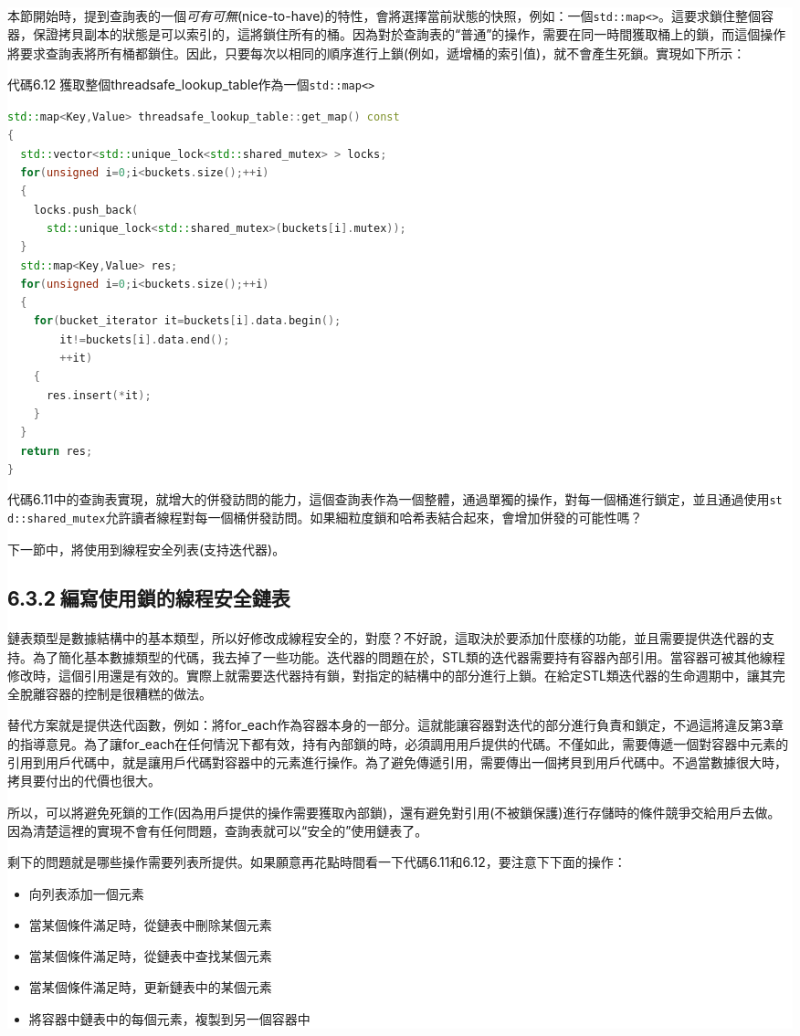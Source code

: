 本節開始時，提到查詢表的一個*可有可無*(nice-to-have)的特性，會將選擇當前狀態的快照，例如：一個`std::map<>`。這要求鎖住整個容器，保證拷貝副本的狀態是可以索引的，這將鎖住所有的桶。因為對於查詢表的“普通”的操作，需要在同一時間獲取桶上的鎖，而這個操作將要求查詢表將所有桶都鎖住。因此，只要每次以相同的順序進行上鎖(例如，遞增桶的索引值)，就不會產生死鎖。實現如下所示：

代碼6.12 獲取整個threadsafe_lookup_table作為一個`std::map<>`

```c++
std::map<Key,Value> threadsafe_lookup_table::get_map() const
{
  std::vector<std::unique_lock<std::shared_mutex> > locks;
  for(unsigned i=0;i<buckets.size();++i)
  {
    locks.push_back(
      std::unique_lock<std::shared_mutex>(buckets[i].mutex));
  }
  std::map<Key,Value> res;
  for(unsigned i=0;i<buckets.size();++i)
  {
    for(bucket_iterator it=buckets[i].data.begin();
        it!=buckets[i].data.end();
        ++it)
    {
      res.insert(*it);
    }
  }
  return res;
}
```

代碼6.11中的查詢表實現，就增大的併發訪問的能力，這個查詢表作為一個整體，通過單獨的操作，對每一個桶進行鎖定，並且通過使用`std::shared_mutex`允許讀者線程對每一個桶併發訪問。如果細粒度鎖和哈希表結合起來，會增加併發的可能性嗎？

下一節中，將使用到線程安全列表(支持迭代器)。

## 6.3.2 編寫使用鎖的線程安全鏈表

鏈表類型是數據結構中的基本類型，所以好修改成線程安全的，對麼？不好說，這取決於要添加什麼樣的功能，並且需要提供迭代器的支持。為了簡化基本數據類型的代碼，我去掉了一些功能。迭代器的問題在於，STL類的迭代器需要持有容器內部引用。當容器可被其他線程修改時，這個引用還是有效的。實際上就需要迭代器持有鎖，對指定的結構中的部分進行上鎖。在給定STL類迭代器的生命週期中，讓其完全脫離容器的控制是很糟糕的做法。

替代方案就是提供迭代函數，例如：將for_each作為容器本身的一部分。這就能讓容器對迭代的部分進行負責和鎖定，不過這將違反第3章的指導意見。為了讓for_each在任何情況下都有效，持有內部鎖的時，必須調用用戶提供的代碼。不僅如此，需要傳遞一個對容器中元素的引用到用戶代碼中，就是讓用戶代碼對容器中的元素進行操作。為了避免傳遞引用，需要傳出一個拷貝到用戶代碼中。不過當數據很大時，拷貝要付出的代價也很大。

所以，可以將避免死鎖的工作(因為用戶提供的操作需要獲取內部鎖)，還有避免對引用(不被鎖保護)進行存儲時的條件競爭交給用戶去做。因為清楚這裡的實現不會有任何問題，查詢表就可以“安全的”使用鏈表了。

剩下的問題就是哪些操作需要列表所提供。如果願意再花點時間看一下代碼6.11和6.12，要注意下下面的操作：

- 向列表添加一個元素

- 當某個條件滿足時，從鏈表中刪除某個元素

- 當某個條件滿足時，從鏈表中查找某個元素

- 當某個條件滿足時，更新鏈表中的某個元素

- 將容器中鏈表中的每個元素，複製到另一個容器中
